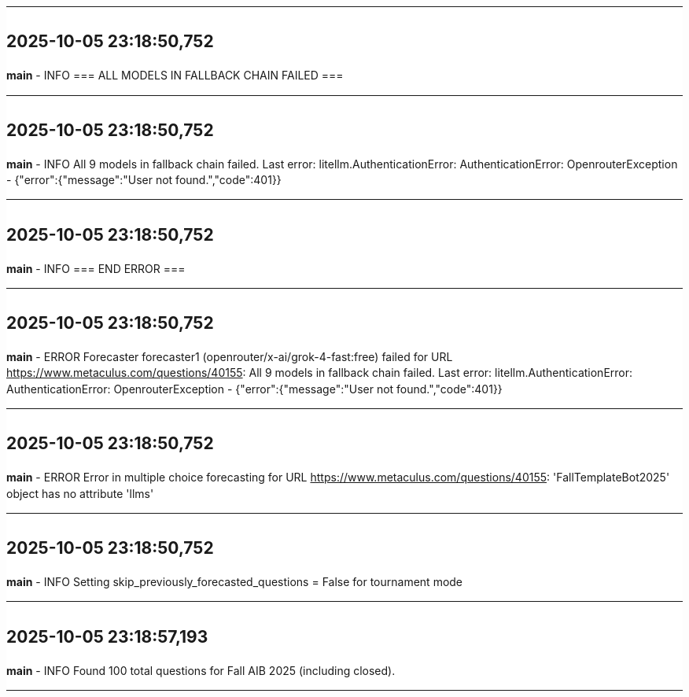 
---

## 2025-10-05 23:18:50,752
__main__ - INFO
=== ALL MODELS IN FALLBACK CHAIN FAILED ===

---

## 2025-10-05 23:18:50,752
__main__ - INFO
All 9 models in fallback chain failed. Last error: litellm.AuthenticationError: AuthenticationError: OpenrouterException - {"error":{"message":"User not found.","code":401}}

---

## 2025-10-05 23:18:50,752
__main__ - INFO
=== END ERROR ===


---

## 2025-10-05 23:18:50,752
__main__ - ERROR
Forecaster forecaster1 (openrouter/x-ai/grok-4-fast:free) failed for URL https://www.metaculus.com/questions/40155: All 9 models in fallback chain failed. Last error: litellm.AuthenticationError: AuthenticationError: OpenrouterException - {"error":{"message":"User not found.","code":401}}

---

## 2025-10-05 23:18:50,752
__main__ - ERROR
Error in multiple choice forecasting for URL https://www.metaculus.com/questions/40155: 'FallTemplateBot2025' object has no attribute 'llms'

---

## 2025-10-05 23:18:50,752
__main__ - INFO
Setting skip_previously_forecasted_questions = False for tournament mode

---

## 2025-10-05 23:18:57,193
__main__ - INFO
Found 100 total questions for Fall AIB 2025 (including closed).

---
